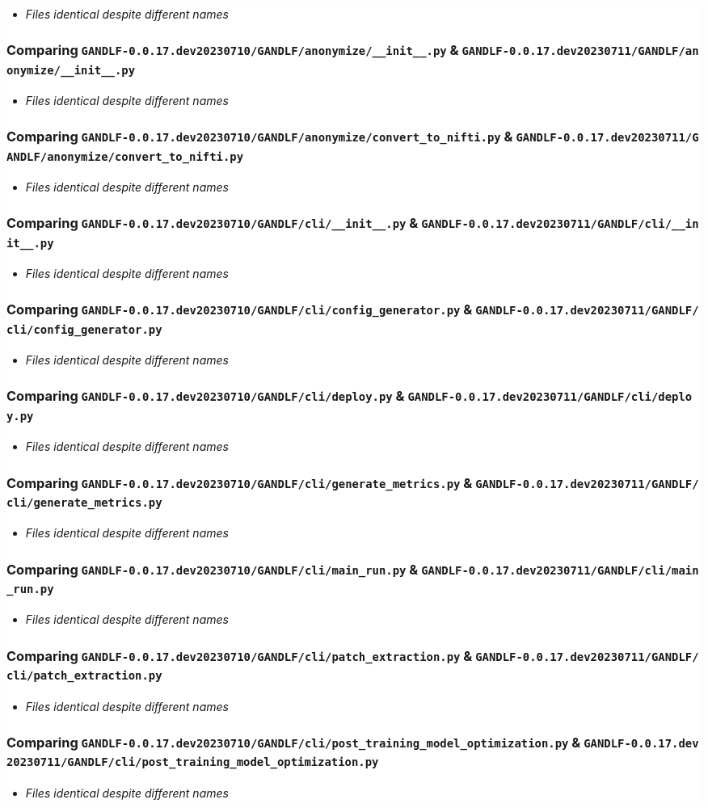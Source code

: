  * *Files identical despite different names*

### Comparing `GANDLF-0.0.17.dev20230710/GANDLF/anonymize/__init__.py` & `GANDLF-0.0.17.dev20230711/GANDLF/anonymize/__init__.py`

 * *Files identical despite different names*

### Comparing `GANDLF-0.0.17.dev20230710/GANDLF/anonymize/convert_to_nifti.py` & `GANDLF-0.0.17.dev20230711/GANDLF/anonymize/convert_to_nifti.py`

 * *Files identical despite different names*

### Comparing `GANDLF-0.0.17.dev20230710/GANDLF/cli/__init__.py` & `GANDLF-0.0.17.dev20230711/GANDLF/cli/__init__.py`

 * *Files identical despite different names*

### Comparing `GANDLF-0.0.17.dev20230710/GANDLF/cli/config_generator.py` & `GANDLF-0.0.17.dev20230711/GANDLF/cli/config_generator.py`

 * *Files identical despite different names*

### Comparing `GANDLF-0.0.17.dev20230710/GANDLF/cli/deploy.py` & `GANDLF-0.0.17.dev20230711/GANDLF/cli/deploy.py`

 * *Files identical despite different names*

### Comparing `GANDLF-0.0.17.dev20230710/GANDLF/cli/generate_metrics.py` & `GANDLF-0.0.17.dev20230711/GANDLF/cli/generate_metrics.py`

 * *Files identical despite different names*

### Comparing `GANDLF-0.0.17.dev20230710/GANDLF/cli/main_run.py` & `GANDLF-0.0.17.dev20230711/GANDLF/cli/main_run.py`

 * *Files identical despite different names*

### Comparing `GANDLF-0.0.17.dev20230710/GANDLF/cli/patch_extraction.py` & `GANDLF-0.0.17.dev20230711/GANDLF/cli/patch_extraction.py`

 * *Files identical despite different names*

### Comparing `GANDLF-0.0.17.dev20230710/GANDLF/cli/post_training_model_optimization.py` & `GANDLF-0.0.17.dev20230711/GANDLF/cli/post_training_model_optimization.py`

 * *Files identical despite different names*
